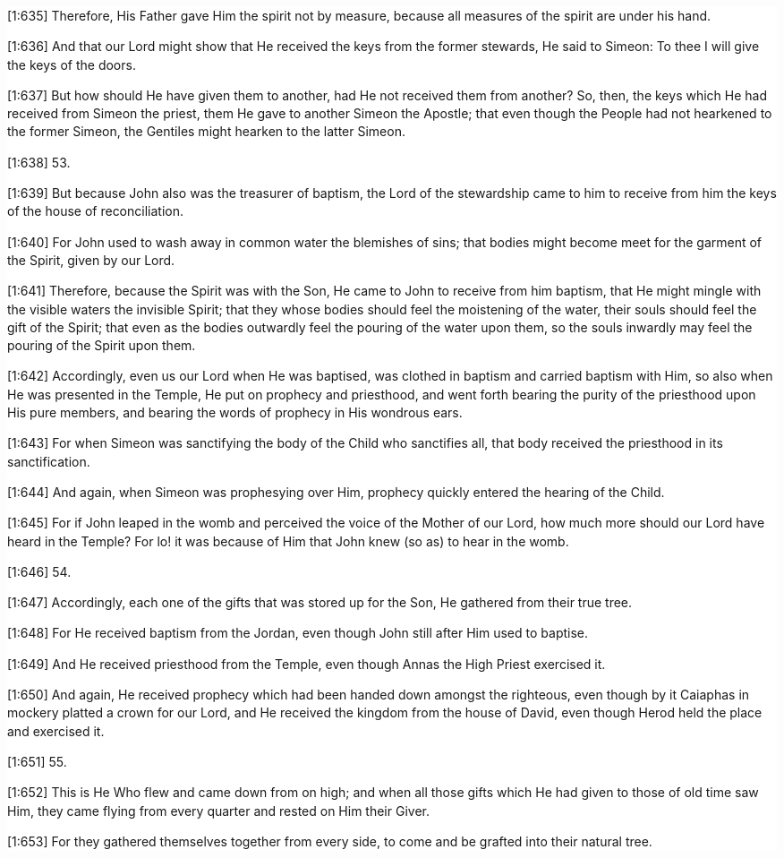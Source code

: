 [1:635] Therefore, His Father gave Him the spirit not by measure, because all measures of the spirit are under his hand.

[1:636] And that our Lord might show that He received the keys from the former stewards, He said to Simeon:  To thee I will give the keys of the doors.

[1:637] But how should He have given them to another, had He not received them from another?  So, then, the keys which He had received from Simeon the priest, them He gave to another Simeon the Apostle; that even though the People had not hearkened to the former Simeon, the Gentiles might hearken to the latter Simeon.

[1:638] 53.

[1:639] But because John also was the treasurer of baptism, the Lord of the stewardship came to him to receive from him the keys of the house of reconciliation.

[1:640] For John used to wash away in common water the blemishes of sins; that bodies might become meet for the garment of the Spirit, given by our Lord.

[1:641] Therefore, because the Spirit was with the Son, He came to John to receive from him baptism, that He might mingle with the visible waters the invisible Spirit; that they whose bodies should feel the moistening of the water, their souls should feel the gift of the Spirit; that even as the bodies outwardly feel the pouring of the water upon them, so the souls inwardly may feel the pouring of the Spirit upon them.

[1:642] Accordingly, even us our Lord when He was baptised, was clothed in baptism and carried baptism with Him, so also when He was presented in the Temple, He put on prophecy and priesthood, and went forth bearing the purity of the priesthood upon His pure members, and bearing the words of prophecy in His wondrous ears.

[1:643] For when Simeon was sanctifying the body of the Child who sanctifies all, that body received the priesthood in its sanctification.

[1:644] And again, when Simeon was prophesying over Him, prophecy quickly entered the hearing of the Child.

[1:645] For if John leaped in the womb and perceived the voice of the Mother of our Lord, how much more should our Lord have heard in the Temple?  For lo! it was because of Him that John knew (so as) to hear in the womb.

[1:646] 54.

[1:647] Accordingly, each one of the gifts that was stored up for the Son, He gathered from their true tree.

[1:648] For He received baptism from the Jordan, even though John still after Him used to baptise.

[1:649] And He received priesthood from the Temple, even though Annas the High Priest exercised it.

[1:650] And again, He received prophecy which had been handed down amongst the righteous, even though by it Caiaphas in mockery platted a crown for our Lord, and He received the kingdom from the house of David, even though Herod held the place and exercised it.

[1:651] 55.

[1:652] This is He Who flew and came down from on high; and when all those gifts which He had given to those of old time saw Him, they came flying from every quarter and rested on Him their Giver.

[1:653] For they gathered themselves together from every side, to come and be grafted into their natural tree.
